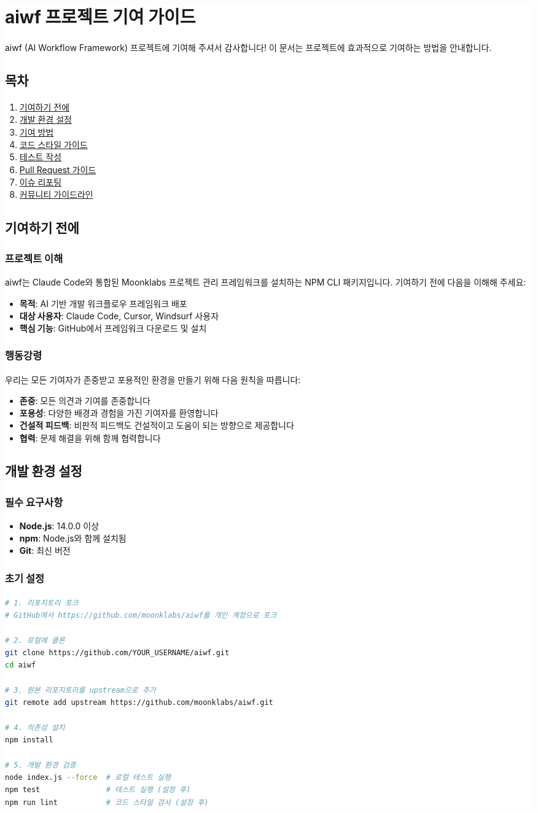 # aiwf 프로젝트 기여 가이드

aiwf (AI Workflow Framework) 프로젝트에 기여해 주셔서 감사합니다! 이 문서는 프로젝트에 효과적으로 기여하는 방법을 안내합니다.

## 목차

1. [기여하기 전에](#기여하기-전에)
2. [개발 환경 설정](#개발-환경-설정)
3. [기여 방법](#기여-방법)
4. [코드 스타일 가이드](#코드-스타일-가이드)
5. [테스트 작성](#테스트-작성)
6. [Pull Request 가이드](#pull-request-가이드)
7. [이슈 리포팅](#이슈-리포팅)
8. [커뮤니티 가이드라인](#커뮤니티-가이드라인)

## 기여하기 전에

### 프로젝트 이해

aiwf는 Claude Code와 통합된 Moonklabs 프로젝트 관리 프레임워크를 설치하는 NPM CLI 패키지입니다. 기여하기 전에 다음을 이해해 주세요:

- **목적**: AI 기반 개발 워크플로우 프레임워크 배포
- **대상 사용자**: Claude Code, Cursor, Windsurf 사용자
- **핵심 기능**: GitHub에서 프레임워크 다운로드 및 설치

### 행동강령

우리는 모든 기여자가 존중받고 포용적인 환경을 만들기 위해 다음 원칙을 따릅니다:

- **존중**: 모든 의견과 기여를 존중합니다
- **포용성**: 다양한 배경과 경험을 가진 기여자를 환영합니다
- **건설적 피드백**: 비판적 피드백도 건설적이고 도움이 되는 방향으로 제공합니다
- **협력**: 문제 해결을 위해 함께 협력합니다

## 개발 환경 설정

### 필수 요구사항

- **Node.js**: 14.0.0 이상
- **npm**: Node.js와 함께 설치됨
- **Git**: 최신 버전

### 초기 설정

```bash
# 1. 리포지토리 포크
# GitHub에서 https://github.com/moonklabs/aiwf를 개인 계정으로 포크

# 2. 로컬에 클론
git clone https://github.com/YOUR_USERNAME/aiwf.git
cd aiwf

# 3. 원본 리포지토리를 upstream으로 추가
git remote add upstream https://github.com/moonklabs/aiwf.git

# 4. 의존성 설치
npm install

# 5. 개발 환경 검증
node index.js --force  # 로컬 테스트 실행
npm test               # 테스트 실행 (설정 후)
npm run lint           # 코드 스타일 검사 (설정 후)
```